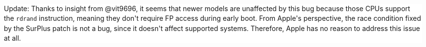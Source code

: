 Update: Thanks to insight from @vit9696, it seems that newer models are unaffected by this bug because those CPUs support the `rdrand` instruction, meaning they don't require FP access during early boot.  From Apple's perspective, the race condition fixed by the SurPlus patch is not a bug, since it doesn't affect supported systems.  Therefore, Apple has no reason to address this issue at all.
